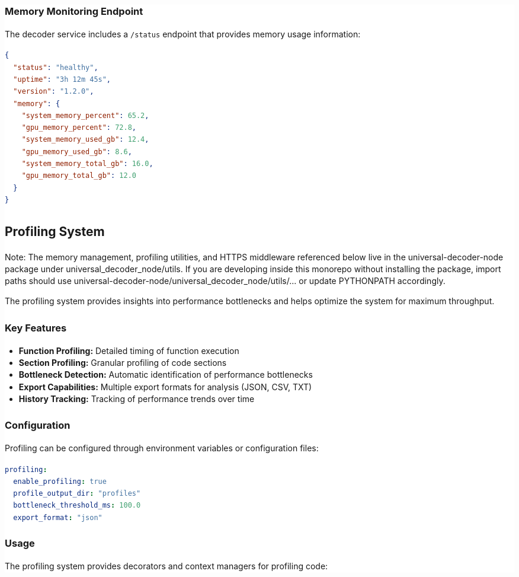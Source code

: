 ### Memory Monitoring Endpoint

The decoder service includes a `/status` endpoint that provides memory usage information:

```json
{
  "status": "healthy",
  "uptime": "3h 12m 45s",
  "version": "1.2.0",
  "memory": {
    "system_memory_percent": 65.2,
    "gpu_memory_percent": 72.8,
    "system_memory_used_gb": 12.4,
    "gpu_memory_used_gb": 8.6,
    "system_memory_total_gb": 16.0,
    "gpu_memory_total_gb": 12.0
  }
}
```

## Profiling System

Note: The memory management, profiling utilities, and HTTPS middleware referenced below live in the universal-decoder-node package under universal_decoder_node/utils. If you are developing inside this monorepo without installing the package, import paths should use universal-decoder-node/universal_decoder_node/utils/... or update PYTHONPATH accordingly.

The profiling system provides insights into performance bottlenecks and helps optimize the system for maximum throughput.

### Key Features

- **Function Profiling:** Detailed timing of function execution
- **Section Profiling:** Granular profiling of code sections
- **Bottleneck Detection:** Automatic identification of performance bottlenecks
- **Export Capabilities:** Multiple export formats for analysis (JSON, CSV, TXT)
- **History Tracking:** Tracking of performance trends over time

### Configuration

Profiling can be configured through environment variables or configuration files:

```yaml
profiling:
  enable_profiling: true
  profile_output_dir: "profiles"
  bottleneck_threshold_ms: 100.0
  export_format: "json"
```

### Usage

The profiling system provides decorators and context managers for profiling code:
